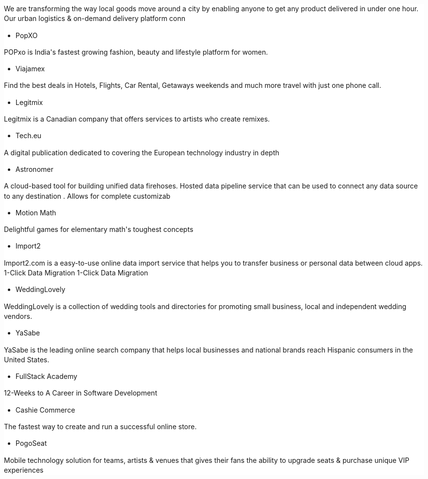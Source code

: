 We are transforming the way local goods move around a city by enabling anyone to get any product delivered in under one hour. Our urban logistics & on-demand delivery platform conn


* PopXO

POPxo is India's fastest growing fashion, beauty and lifestyle platform for women.


* Viajamex

Find the best deals in Hotels, Flights, Car Rental, Getaways weekends and much more travel with just one phone call. 


* Legitmix

Legitmix is a Canadian company that offers services to artists who create remixes.


* Tech.eu

A digital publication dedicated to covering the European technology industry in depth


* Astronomer

A cloud-based tool for building unified data firehoses. Hosted data pipeline service that can be used to connect any data source to any destination . Allows for complete customizab


* Motion Math

Delightful games for elementary math's toughest concepts


* Import2

Import2.com is a easy-to-use online data import service that helps you to transfer business or personal data between cloud apps. 1-Click Data Migration 1-Click Data Migration


* WeddingLovely

WeddingLovely is a collection of wedding tools and directories for promoting small business, local and independent wedding vendors.


* YaSabe

YaSabe is the leading online search company that helps local businesses and national brands reach Hispanic consumers in the United States.


* FullStack Academy

12-Weeks to A Career in Software Development


* Cashie Commerce

The fastest way to create and run a successful online store.


* PogoSeat

Mobile technology solution for teams, artists & venues that gives their fans the ability to upgrade seats & purchase unique VIP experiences
